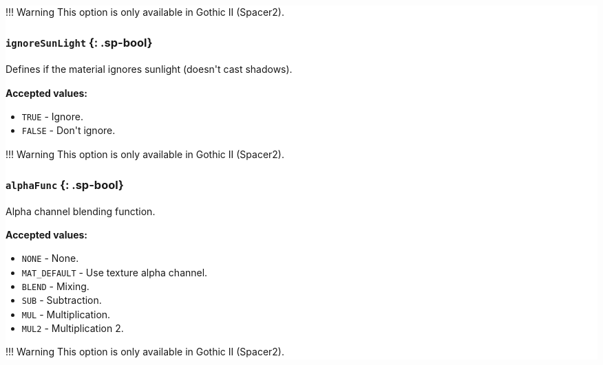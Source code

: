 !!! Warning
    This option is only available in Gothic II (Spacer2).

### `ignoreSunLight` {: .sp-bool}
Defines if the material ignores sunlight (doesn't cast shadows).

**Accepted values:**

- `TRUE` - Ignore.
- `FALSE` - Don't ignore.

!!! Warning
    This option is only available in Gothic II (Spacer2).

### `alphaFunc` {: .sp-bool}
Alpha channel blending function.

**Accepted values:**

- `NONE` - None.
- `MAT_DEFAULT` - Use texture alpha channel.
- `BLEND` - Mixing.
- `SUB` - Subtraction.
- `MUL` - Multiplication.
- `MUL2` - Multiplication 2.

!!! Warning
    This option is only available in Gothic II (Spacer2).